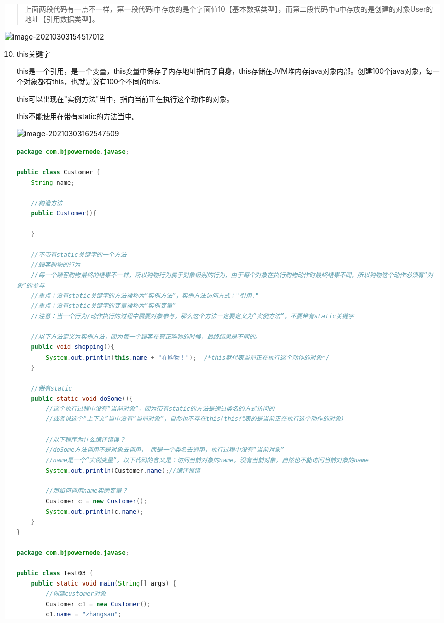    > 上面两段代码有一点不一样，第一段代码i中存放的是个字面值10【基本数据类型】，而第二段代码中u中存放的是创建的对象User的地址【引用数据类型】。

   ![image-20210303154517012](https://i.loli.net/2021/03/04/SpIciAUHMoNtwrv.png)

10. this关键字

    this是一个引用，是一个变量，this变量中保存了内存地址指向了**自身**，this存储在JVM堆内存java对象内部。创建100个java对象，每一个对象都有this，也就是说有100个不同的this.

    this可以出现在"实例方法"当中，指向当前正在执行这个动作的对象。

    this不能使用在带有static的方法当中。

    ![image-20210303162547509](https://i.loli.net/2021/03/04/7yNi5M8bSYvAneC.png)

    ```java
    package com.bjpowernode.javase;
    
    public class Customer {
        String name;
    
        //构造方法
        public Customer(){
    
        }
    
        //不带有static关键字的一个方法
        //顾客购物的行为
        //每一个顾客购物最终的结果不一样，所以购物行为属于对象级别的行为，由于每个对象在执行购物动作时最终结果不同，所以购物这个动作必须有“对象”的参与
        //重点：没有static关键字的方法被称为“实例方法”，实例方法访问方式："引用."
        //重点：没有static关键字的变量被称为“实例变量”
        //注意：当一个行为/动作执行的过程中需要对象参与，那么这个方法一定要定义为“实例方法”，不要带有static关键字
    
        //以下方法定义为实例方法，因为每一个顾客在真正购物的时候，最终结果是不同的。
        public void shopping(){
            System.out.println(this.name + "在购物！");  /*this就代表当前正在执行这个动作的对象*/
        }
        
        //带有static
        public static void doSome(){
            //这个执行过程中没有“当前对象”，因为带有static的方法是通过类名的方式访问的
            //或者说这个“上下文”当中没有“当前对象”，自然也不存在this(this代表的是当前正在执行这个动作的对象)
    
            //以下程序为什么编译错误？
            //doSome方法调用不是对象去调用， 而是一个类名去调用，执行过程中没有“当前对象”
            //name是一个“实例变量”，以下代码的含义是：访问当前对象的name，没有当前对象，自然也不能访问当前对象的name
            System.out.println(Customer.name);//编译报错
            
            //那如何调用name实例变量？
            Customer c = new Customer();
            System.out.println(c.name);
        }
    }
    
    package com.bjpowernode.javase;
    
    public class Test03 {
        public static void main(String[] args) {
            //创建customer对象
            Customer c1 = new Customer();
            c1.name = "zhangsan";
    